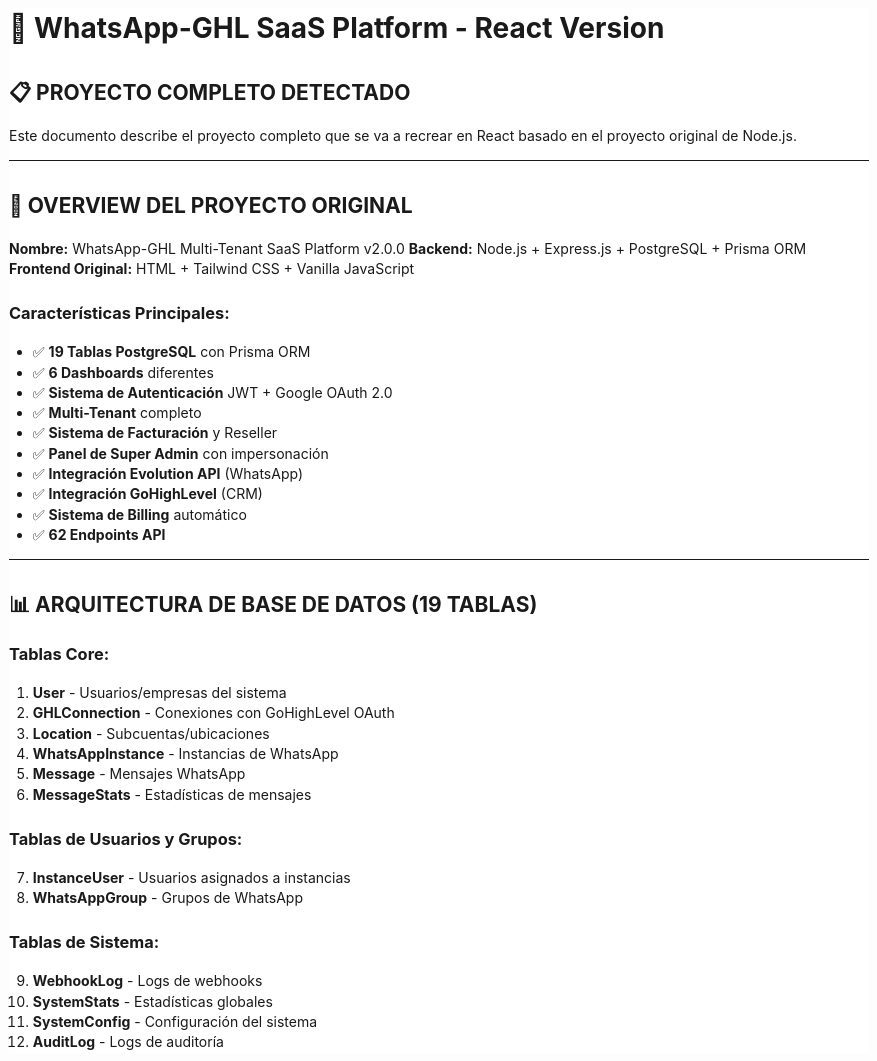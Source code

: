 # 🚀 WhatsApp-GHL SaaS Platform - React Version

## 📋 PROYECTO COMPLETO DETECTADO

Este documento describe el proyecto completo que se va a recrear en React basado en el proyecto original de Node.js.

---

## 🎯 OVERVIEW DEL PROYECTO ORIGINAL

**Nombre:** WhatsApp-GHL Multi-Tenant SaaS Platform v2.0.0
**Backend:** Node.js + Express.js + PostgreSQL + Prisma ORM
**Frontend Original:** HTML + Tailwind CSS + Vanilla JavaScript

### Características Principales:
- ✅ **19 Tablas PostgreSQL** con Prisma ORM
- ✅ **6 Dashboards** diferentes
- ✅ **Sistema de Autenticación** JWT + Google OAuth 2.0
- ✅ **Multi-Tenant** completo
- ✅ **Sistema de Facturación** y Reseller
- ✅ **Panel de Super Admin** con impersonación
- ✅ **Integración Evolution API** (WhatsApp)
- ✅ **Integración GoHighLevel** (CRM)
- ✅ **Sistema de Billing** automático
- ✅ **62 Endpoints API**

---

## 📊 ARQUITECTURA DE BASE DE DATOS (19 TABLAS)

### Tablas Core:
1. **User** - Usuarios/empresas del sistema
2. **GHLConnection** - Conexiones con GoHighLevel OAuth
3. **Location** - Subcuentas/ubicaciones
4. **WhatsAppInstance** - Instancias de WhatsApp
5. **Message** - Mensajes WhatsApp
6. **MessageStats** - Estadísticas de mensajes

### Tablas de Usuarios y Grupos:
7. **InstanceUser** - Usuarios asignados a instancias
8. **WhatsAppGroup** - Grupos de WhatsApp

### Tablas de Sistema:
9. **WebhookLog** - Logs de webhooks
10. **SystemStats** - Estadísticas globales
11. **SystemConfig** - Configuración del sistema
12. **AuditLog** - Logs de auditoría
